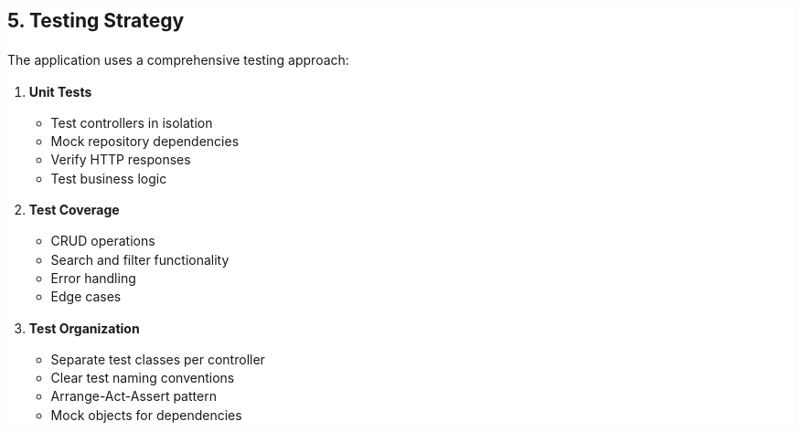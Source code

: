 ## 5. Testing Strategy

The application uses a comprehensive testing approach:

1. **Unit Tests**
    - Test controllers in isolation
    - Mock repository dependencies
    - Verify HTTP responses
    - Test business logic

2. **Test Coverage**
    - CRUD operations
    - Search and filter functionality
    - Error handling
    - Edge cases

3. **Test Organization**
    - Separate test classes per controller
    - Clear test naming conventions
    - Arrange-Act-Assert pattern
    - Mock objects for dependencies 